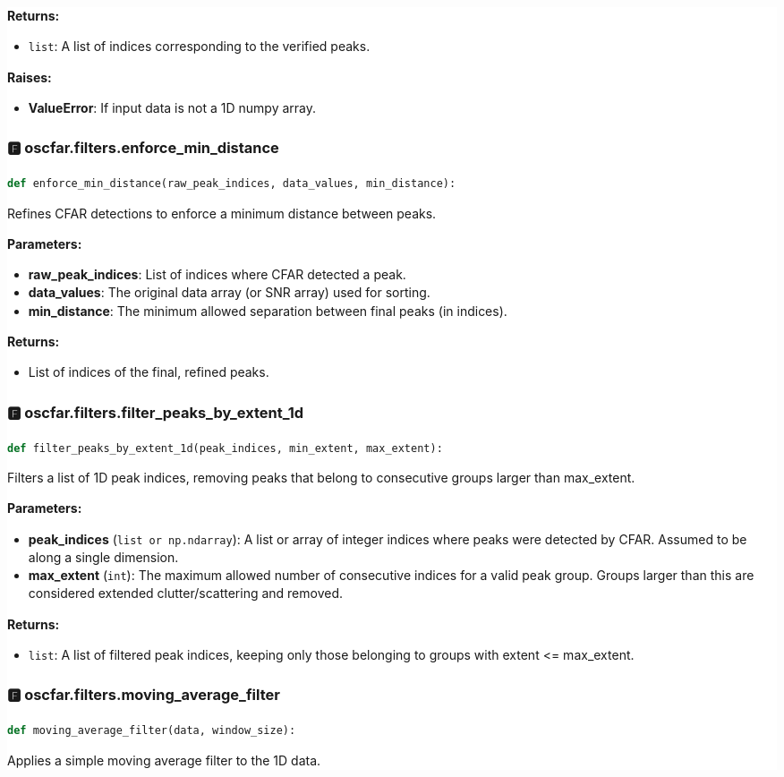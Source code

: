 **Returns:**

- `list`: A list of indices corresponding to the verified peaks\.

**Raises:**

- **ValueError**: If input data is not a 1D numpy array\.
  <a name="oscfar-filters-enforce_min_distance"></a>

### 🅵 oscfar\.filters\.enforce_min_distance

```python
def enforce_min_distance(raw_peak_indices, data_values, min_distance):
```

Refines CFAR detections to enforce a minimum distance between peaks\.

**Parameters:**

- **raw_peak_indices**: List of indices where CFAR detected a peak\.
- **data_values**: The original data array \(or SNR array\) used for sorting\.
- **min_distance**: The minimum allowed separation between final peaks \(in indices\)\.

**Returns:**

- List of indices of the final, refined peaks\.
  <a name="oscfar-filters-filter_peaks_by_extent_1d"></a>

### 🅵 oscfar\.filters\.filter_peaks_by_extent_1d

```python
def filter_peaks_by_extent_1d(peak_indices, min_extent, max_extent):
```

Filters a list of 1D peak indices, removing peaks that belong to consecutive groups larger than max_extent\.

**Parameters:**

- **peak_indices** (`list or np.ndarray`): A list or array of integer indices
  where peaks were detected by CFAR\.
  Assumed to be along a single dimension\.
- **max_extent** (`int`): The maximum allowed number of consecutive indices
  for a valid peak group\. Groups larger than this
  are considered extended clutter/scattering and removed\.

**Returns:**

- `list`: A list of filtered peak indices, keeping only those belonging
  to groups with extent \<= max_extent\.
  <a name="oscfar-filters-moving_average_filter"></a>

### 🅵 oscfar\.filters\.moving_average_filter

```python
def moving_average_filter(data, window_size):
```

Applies a simple moving average filter to the 1D data\.
